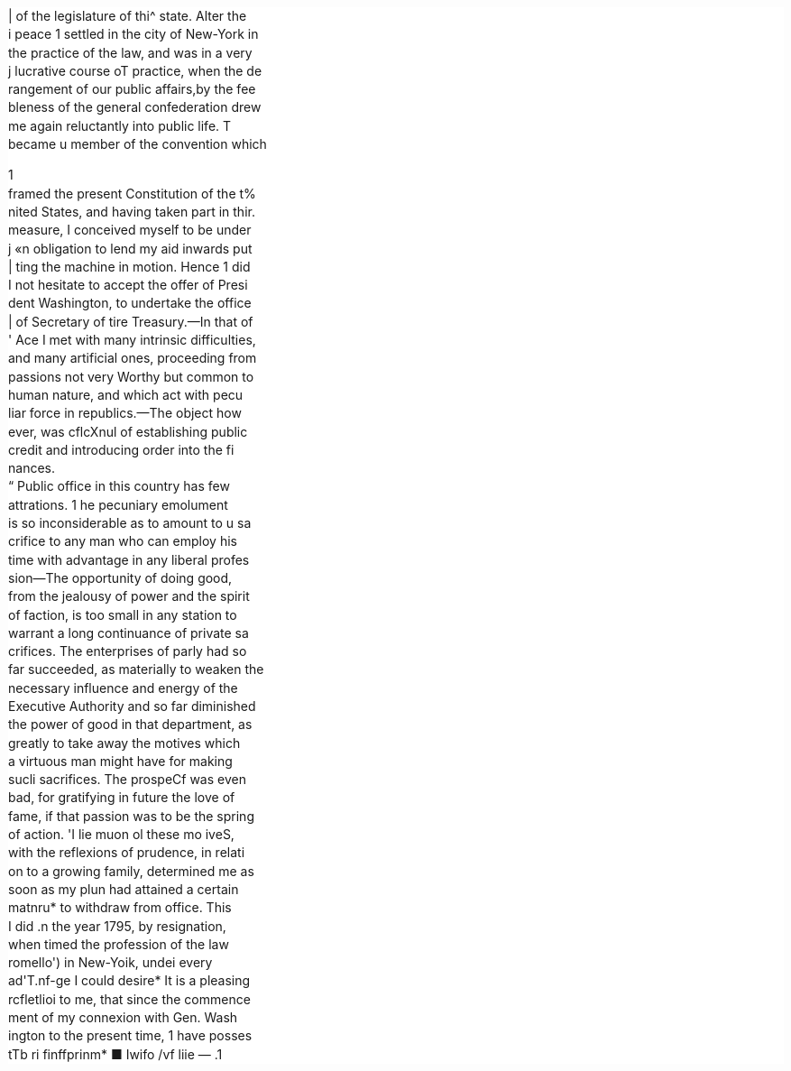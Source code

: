 | of the legislature of thi^ state. Alter the  
i peace 1 settled in the city of New-York in  
the practice of the law, and was in a very  
j lucrative course oT practice, when the de­  
rangement of our public affairs,by the fee­  
bleness of the general confederation drew  
me again reluctantly into public life. T  
became u member of the convention which  
  
1  
framed the present Constitution of the t%  
nited States, and having taken part in thir.  
measure, I conceived myself to be under  
j «n obligation to lend my aid inwards put­  
| ting the machine in motion. Hence 1 did  
I not hesitate to accept the offer of Presi­  
dent Washington, to undertake the office  
| of Secretary of tire Treasury.—In that of­  
&#x27; Ace I met with many intrinsic difficulties,  
and many artificial ones, proceeding from  
passions not very Worthy but common to  
human nature, and which act with pecu­  
liar force in republics.—The object how­  
ever, was cflcXnul of establishing public  
credit and introducing order into the fi­  
nances.  
“ Public office in this country has few  
attrations. 1 he pecuniary emolument  
is so inconsiderable as to amount to u sa­  
crifice to any man who can employ his  
time with advantage in any liberal profes­  
sion—The opportunity of doing good,  
from the jealousy of power and the spirit  
of faction, is too small in any station to  
warrant a long continuance of private sa­  
crifices. The enterprises of parly had so  
far succeeded, as materially to weaken the  
necessary influence and energy of the  
Executive Authority and so far diminished  
the power of good in that department, as  
greatly to take away the motives which  
a virtuous man might have for making  
sucli sacrifices. The prospeCf was even  
bad, for gratifying in future the love of  
fame, if that passion was to be the spring  
of action. &#x27;I lie muon ol these mo iveS,  
with the reflexions of prudence, in relati­  
on to a growing family, determined me as  
soon as my plun had attained a certain  
matnru* to withdraw from office. This  
I did .n the year 1795, by resignation,  
when timed the profession of the law  
romello&#x27;) in New-Yoik, undei every  
ad&#x27;T.nf-ge I could desire* It is a pleasing  
rcfletlioi to me, that since the commence­  
ment of my connexion with Gen. Wash­  
ington to the present time, 1 have posses­  
tTb ri finffprinm* ■ Iwifo /vf liie — .1  
  